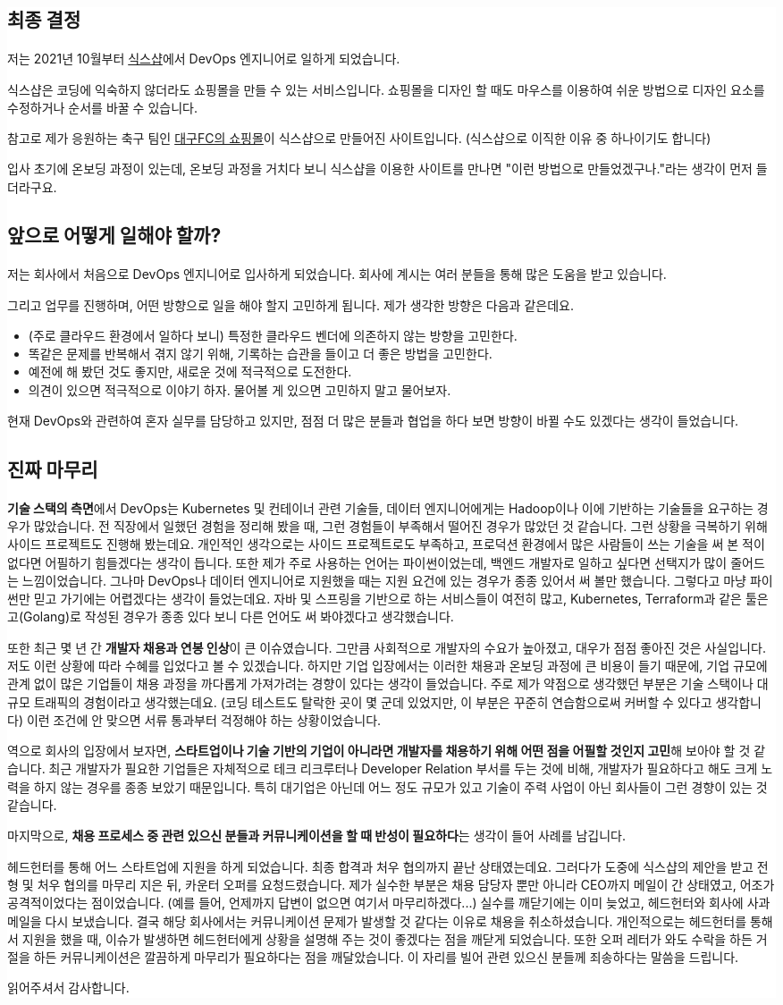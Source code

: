 ## 최종 결정

저는 2021년 10월부터 [식스샵](https://sixshop.com)에서 DevOps 엔지니어로 일하게 되었습니다. 

식스샵은 코딩에 익숙하지 않더라도 쇼핑몰을 만들 수 있는 서비스입니다. 쇼핑몰을 디자인 할 때도 마우스를 이용하여 쉬운 방법으로 디자인 요소를 수정하거나 순서를 바꿀 수 있습니다.

참고로 제가 응원하는 축구 팀인 [대구FC의 쇼핑몰](https://www.daegufcmall.co.kr)이 식스샵으로 만들어진 사이트입니다. (식스샵으로 이직한 이유 중 하나이기도 합니다)

입사 초기에 온보딩 과정이 있는데, 온보딩 과정을 거치다 보니 식스샵을 이용한 사이트를 만나면 "이런 방법으로 만들었겠구나."라는 생각이 먼저 들더라구요.

## 앞으로 어떻게 일해야 할까?

저는 회사에서 처음으로 DevOps 엔지니어로 입사하게 되었습니다. 회사에 계시는 여러 분들을 통해 많은 도움을 받고 있습니다.

그리고 업무를 진행하며, 어떤 방향으로 일을 해야 할지 고민하게 됩니다. 제가 생각한 방향은 다음과 같은데요. 

* (주로 클라우드 환경에서 일하다 보니) 특정한 클라우드 벤더에 의존하지 않는 방향을 고민한다.
* 똑같은 문제를 반복해서 겪지 않기 위해, 기록하는 습관을 들이고 더 좋은 방법을 고민한다.
* 예전에 해 봤던 것도 좋지만, 새로운 것에 적극적으로 도전한다. 
* 의견이 있으면 적극적으로 이야기 하자. 물어볼 게 있으면 고민하지 말고 물어보자. 

현재 DevOps와 관련하여 혼자 실무를 담당하고 있지만, 점점 더 많은 분들과 협업을 하다 보면 방향이 바뀔 수도 있겠다는 생각이 들었습니다. 

## 진짜 마무리

**기술 스택의 측면**에서 DevOps는 Kubernetes 및 컨테이너 관련 기술들, 데이터 엔지니어에게는 Hadoop이나 이에 기반하는 기술들을 요구하는 경우가 많았습니다. 전 직장에서 일했던 경험을 정리해 봤을 때, 그런 경험들이 부족해서 떨어진 경우가 많았던 것 같습니다. 그런 상황을 극복하기 위해 사이드 프로젝트도 진행해 봤는데요. 개인적인 생각으로는 사이드 프로젝트로도 부족하고, 프로덕션 환경에서 많은 사람들이 쓰는 기술을 써 본 적이 없다면 어필하기 힘들겠다는 생각이 듭니다. 또한 제가 주로 사용하는 언어는 파이썬이었는데, 백엔드 개발자로 일하고 싶다면 선택지가 많이 줄어드는 느낌이었습니다. 그나마 DevOps나 데이터 엔지니어로 지원했을 때는 지원 요건에 있는 경우가 종종 있어서 써 볼만 했습니다. 그렇다고 마냥 파이썬만 믿고 가기에는 어렵겠다는 생각이 들었는데요. 자바 및 스프링을 기반으로 하는 서비스들이 여전히 많고, Kubernetes, Terraform과 같은 툴은 고(Golang)로 작성된 경우가 종종 있다 보니 다른 언어도 써 봐야겠다고 생각했습니다.

또한 최근 몇 년 간 **개발자 채용과 연봉 인상**이 큰 이슈였습니다. 그만큼 사회적으로 개발자의 수요가 높아졌고, 대우가 점점 좋아진 것은 사실입니다. 저도 이런 상황에 따라 수혜를 입었다고 볼 수 있겠습니다. 하지만 기업 입장에서는 이러한 채용과 온보딩 과정에 큰 비용이 들기 때문에, 기업 규모에 관계 없이 많은 기업들이 채용 과정을 까다롭게 가져가려는 경향이 있다는 생각이 들었습니다. 주로 제가 약점으로 생각했던 부분은 기술 스택이나 대규모 트래픽의 경험이라고 생각했는데요. (코딩 테스트도  탈락한 곳이 몇 군데 있었지만, 이 부분은 꾸준히 연습함으로써 커버할 수 있다고 생각합니다) 이런 조건에 안 맞으면 서류 통과부터 걱정해야 하는 상황이었습니다. 

역으로 회사의 입장에서 보자면, **스타트업이나 기술 기반의 기업이 아니라면 개발자를 채용하기 위해 어떤 점을 어필할 것인지 고민**해 보아야 할 것 같습니다. 최근 개발자가 필요한 기업들은 자체적으로 테크 리크루터나 Developer Relation 부서를 두는 것에 비해, 개발자가 필요하다고 해도 크게 노력을 하지 않는 경우를 종종 보았기 때문입니다. 특히 대기업은 아닌데 어느 정도 규모가 있고 기술이 주력 사업이 아닌 회사들이 그런 경향이 있는 것 같습니다. 

마지막으로, **채용 프로세스 중 관련 있으신 분들과 커뮤니케이션을 할 때 반성이 필요하다**는 생각이 들어 사례를 남깁니다. 

헤드헌터를 통해 어느 스타트업에 지원을 하게 되었습니다. 최종 합격과 처우 협의까지 끝난 상태였는데요. 그러다가 도중에 식스샵의 제안을 받고 전형 및 처우 협의를 마무리 지은 뒤, 카운터 오퍼를 요청드렸습니다. 제가 실수한 부분은 채용 담당자 뿐만 아니라 CEO까지 메일이 간 상태였고, 어조가 공격적이었다는 점이었습니다. (예를 들어, 언제까지 답변이 없으면 여기서 마무리하겠다...) 실수를 깨닫기에는 이미 늦었고, 헤드헌터와 회사에 사과 메일을 다시 보냈습니다. 결국 해당 회사에서는 커뮤니케이션 문제가 발생할 것 같다는 이유로 채용을 취소하셨습니다. 개인적으로는 헤드헌터를 통해서 지원을 했을 때, 이슈가 발생하면 헤드헌터에게 상황을 설명해 주는 것이 좋겠다는 점을 깨닫게 되었습니다. 또한 오퍼 레터가 와도 수락을 하든 거절을 하든 커뮤니케이션은 깔끔하게 마무리가 필요하다는 점을 깨달았습니다. 이 자리를 빌어 관련 있으신 분들께 죄송하다는 말씀을 드립니다. 

읽어주셔서 감사합니다.